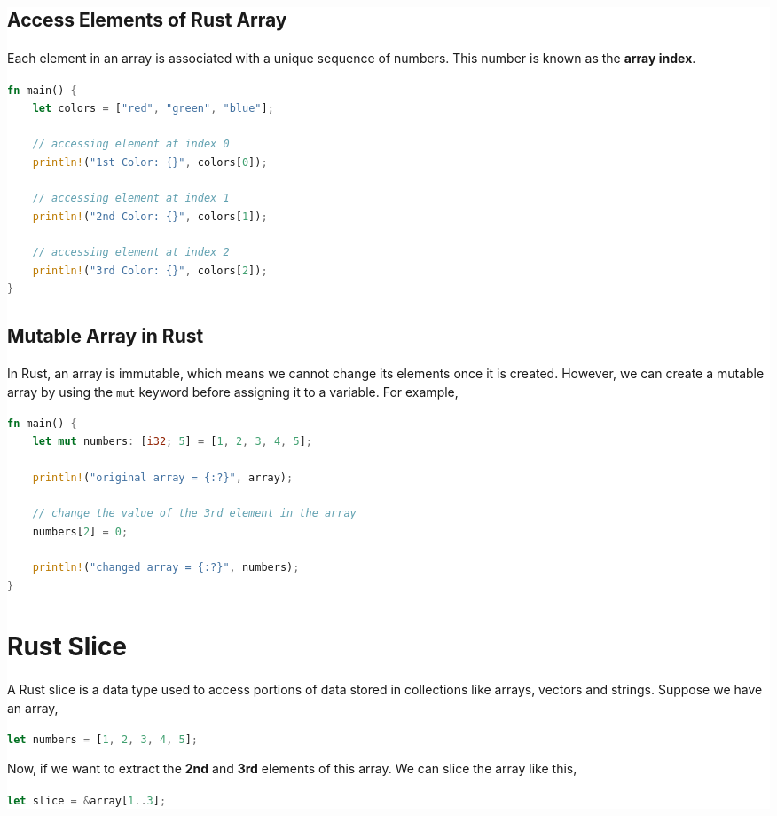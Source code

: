 ## Access Elements of Rust Array

Each element in an array is associated with a unique sequence of numbers. This number is known as the **array index**.
```rust
fn main() {
    let colors = ["red", "green", "blue"];
    
    // accessing element at index 0
    println!("1st Color: {}", colors[0]);

    // accessing element at index 1
    println!("2nd Color: {}", colors[1]);

    // accessing element at index 2
    println!("3rd Color: {}", colors[2]);
}
```


## Mutable Array in Rust

In Rust, an array is immutable, which means we cannot change its elements once it is created. However, we can create a mutable array by using the `mut` keyword before assigning it to a variable. For example,
```rust
fn main() {
    let mut numbers: [i32; 5] = [1, 2, 3, 4, 5];
    
    println!("original array = {:?}", array);
    
    // change the value of the 3rd element in the array
    numbers[2] = 0;
    
    println!("changed array = {:?}", numbers);
}
```

# Rust Slice

A Rust slice is a data type used to access portions of data stored in collections like arrays, vectors and strings. Suppose we have an array,
```rust
let numbers = [1, 2, 3, 4, 5];
```

Now, if we want to extract the **2nd** and **3rd** elements of this array. We can slice the array like this,

```rust
let slice = &array[1..3];
```
